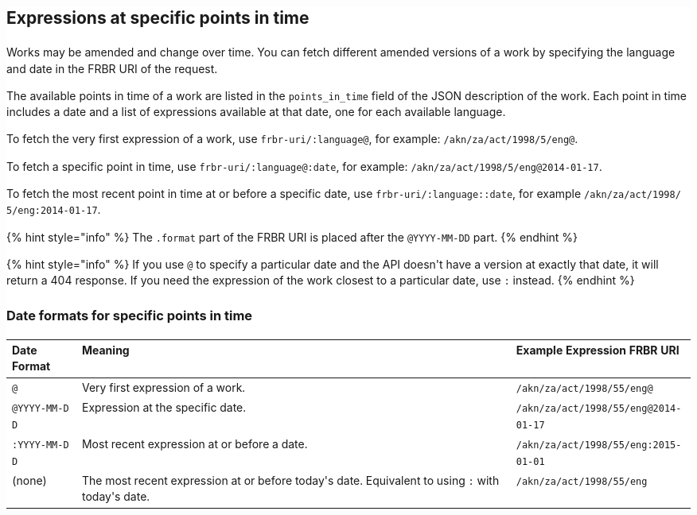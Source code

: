 ## Expressions at specific points in time

Works may be amended and change over time. You can fetch different amended versions of a work by specifying the language and date in the FRBR URI of the request.

The available points in time of a work are listed in the `points_in_time` field of the JSON description of the work. Each point in time includes a date and a list of expressions available at that date, one for each available language.

To fetch the very first expression of a work, use `frbr-uri/:language@`, for example: `/akn/za/act/1998/5/eng@`.

To fetch a specific point in time, use `frbr-uri/:language@:date`, for example: `/akn/za/act/1998/5/eng@2014-01-17`.

To fetch the most recent point in time at or before a specific date, use `frbr-uri/:language::date`, for example `/akn/za/act/1998/5/eng:2014-01-17`. 

{% hint style="info" %}
The `.format` part of the FRBR URI is placed after the `@YYYY-MM-DD` part.
{% endhint %}

{% hint style="info" %}
If you use `@` to specify a particular date and the API doesn't have a version at exactly that date, it will return a 404 response. If you need the expression of the work closest to a particular date, use `:` instead. 
{% endhint %}

### Date formats for specific points in time

| Date Format | Meaning | Example Expression FRBR URI |
| :--- | :--- | :--- |
| `@` | Very first expression of a work. | `/akn/za/act/1998/55/eng@` |
| `@YYYY-MM-DD` | Expression at the specific date. | `/akn/za/act/1998/55/eng@2014-01-17` |
| `:YYYY-MM-DD` | Most recent expression at or before a date. | `/akn/za/act/1998/55/eng:2015-01-01` |
| \(none\) | The most recent expression at or before today's date. Equivalent to using `:` with today's date. | `/akn/za/act/1998/55/eng` |

